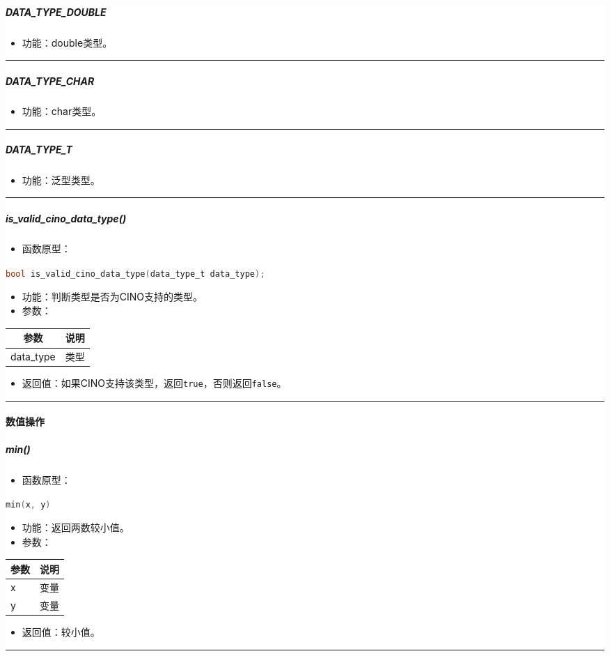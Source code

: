 ##### DATA_TYPE_DOUBLE

- 功能：double类型。

---

##### DATA_TYPE_CHAR

- 功能：char类型。

---

##### DATA_TYPE_T

- 功能：泛型类型。

---

##### is_valid_cino_data_type()

- 函数原型：

```c
bool is_valid_cino_data_type(data_type_t data_type);
```

- 功能：判断类型是否为CINO支持的类型。
- 参数：

| 参数      | 说明 |
| --------- | ---- |
| data_type | 类型 |

- 返回值：如果CINO支持该类型，返回`true`，否则返回`false`。

---

<div style="page-break-after: always;"></div>

#### 数值操作

##### min()

- 函数原型：

```c
min(x, y)
```

- 功能：返回两数较小值。
- 参数：

| 参数 | 说明 |
| ---- | ---- |
| x    | 变量 |
| y    | 变量 |

- 返回值：较小值。

---
